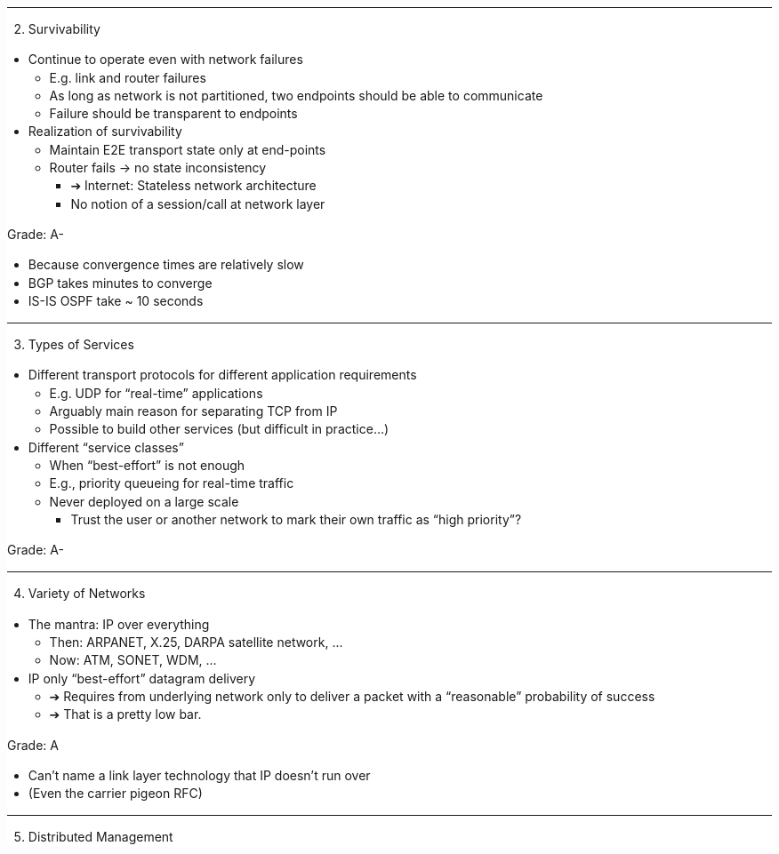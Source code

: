 
---
2. Survivability

- Continue to operate even with network failures
    - E.g. link and router failures
    - As long as network is not partitioned, two endpoints should be able to communicate
    - Failure should be transparent to endpoints
- Realization of survivability
    - Maintain E2E transport state only at end-points
    - Router fails → no state inconsistency
        - ➔ Internet: Stateless network architecture
        - No notion of a session/call at network layer

Grade: A-
- Because convergence times are relatively slow
- BGP takes minutes to converge
- IS-IS OSPF take ~ 10 seconds


---

3. Types of Services

- Different transport protocols for different application requirements
    - E.g. UDP for “real-time” applications
    - Arguably main reason for separating TCP from IP
    - Possible to build other services (but difficult in practice…)
- Different “service classes”
    - When “best-effort” is not enough
    - E.g., priority queueing for real-time traffic
    - Never deployed on a large scale
        - Trust the user or another network to mark their own traffic as “high priority”?

Grade: A-


---

4. Variety of Networks

- The mantra: IP over everything
    - Then: ARPANET, X.25, DARPA satellite network, ...
    - Now: ATM, SONET, WDM, …
- IP only “best-effort” datagram delivery
    - ➔ Requires from underlying network only to deliver a packet with a “reasonable” probability of success
    - ➔ That is a pretty low bar.

Grade: A
- Can’t name a link layer technology that IP doesn’t run over
- (Even the carrier pigeon RFC)

---

5. Distributed Management
